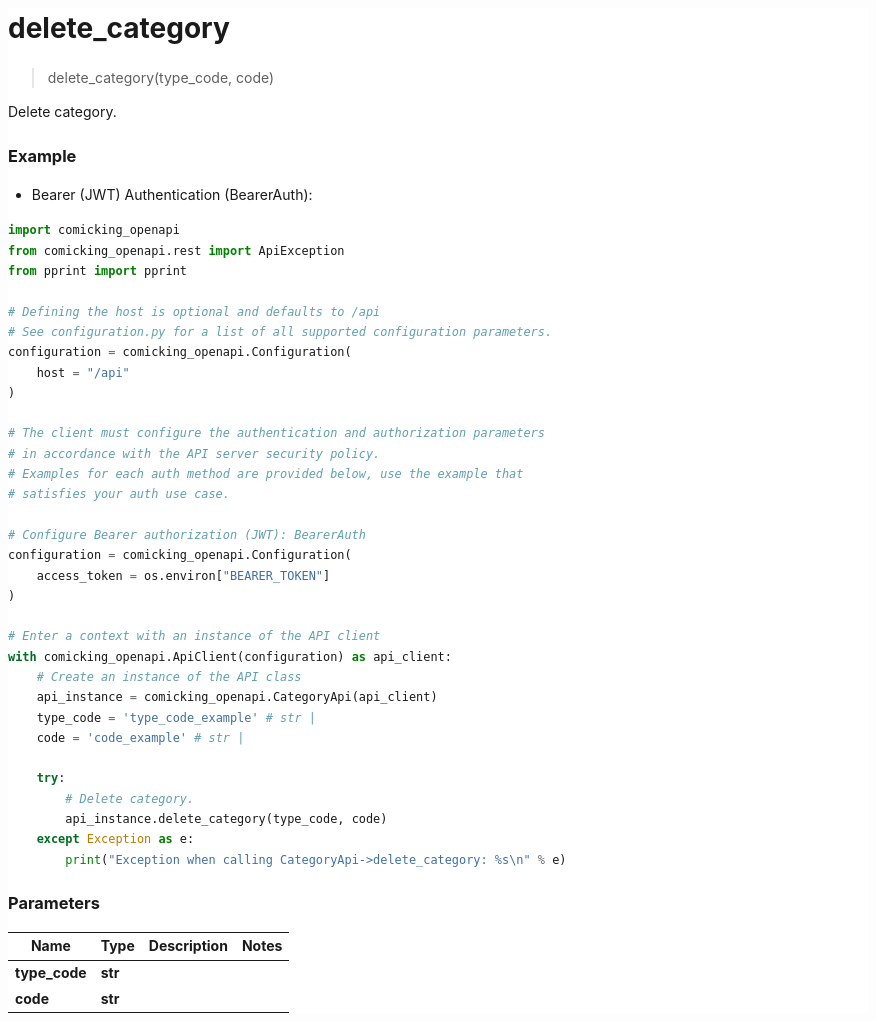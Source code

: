 # **delete_category**
> delete_category(type_code, code)

Delete category.

### Example

* Bearer (JWT) Authentication (BearerAuth):

```python
import comicking_openapi
from comicking_openapi.rest import ApiException
from pprint import pprint

# Defining the host is optional and defaults to /api
# See configuration.py for a list of all supported configuration parameters.
configuration = comicking_openapi.Configuration(
    host = "/api"
)

# The client must configure the authentication and authorization parameters
# in accordance with the API server security policy.
# Examples for each auth method are provided below, use the example that
# satisfies your auth use case.

# Configure Bearer authorization (JWT): BearerAuth
configuration = comicking_openapi.Configuration(
    access_token = os.environ["BEARER_TOKEN"]
)

# Enter a context with an instance of the API client
with comicking_openapi.ApiClient(configuration) as api_client:
    # Create an instance of the API class
    api_instance = comicking_openapi.CategoryApi(api_client)
    type_code = 'type_code_example' # str | 
    code = 'code_example' # str | 

    try:
        # Delete category.
        api_instance.delete_category(type_code, code)
    except Exception as e:
        print("Exception when calling CategoryApi->delete_category: %s\n" % e)
```



### Parameters


Name | Type | Description  | Notes
------------- | ------------- | ------------- | -------------
 **type_code** | **str**|  | 
 **code** | **str**|  | 
